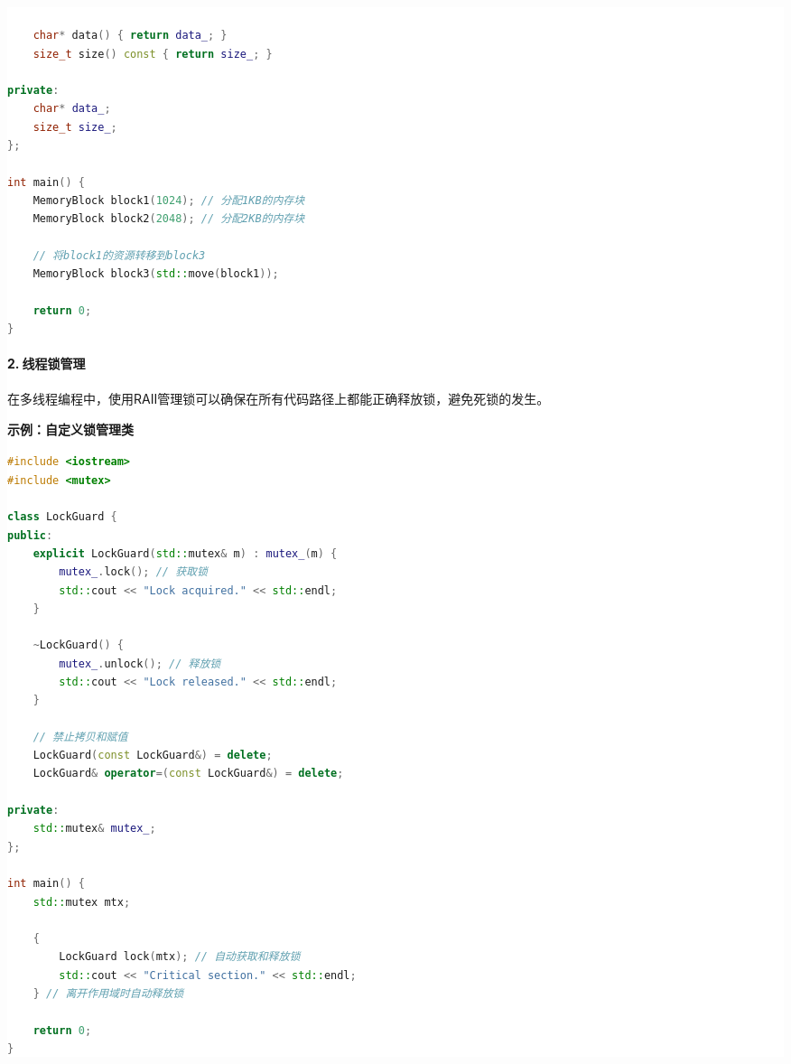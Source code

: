 ```cpp

    char* data() { return data_; }
    size_t size() const { return size_; }

private:
    char* data_;
    size_t size_;
};

int main() {
    MemoryBlock block1(1024); // 分配1KB的内存块
    MemoryBlock block2(2048); // 分配2KB的内存块

    // 将block1的资源转移到block3
    MemoryBlock block3(std::move(block1));

    return 0;
}
```

#### 2. 线程锁管理

在多线程编程中，使用RAII管理锁可以确保在所有代码路径上都能正确释放锁，避免死锁的发生。

**示例：自定义锁管理类**

```cpp
#include <iostream>
#include <mutex>

class LockGuard {
public:
    explicit LockGuard(std::mutex& m) : mutex_(m) {
        mutex_.lock(); // 获取锁
        std::cout << "Lock acquired." << std::endl;
    }

    ~LockGuard() {
        mutex_.unlock(); // 释放锁
        std::cout << "Lock released." << std::endl;
    }

    // 禁止拷贝和赋值
    LockGuard(const LockGuard&) = delete;
    LockGuard& operator=(const LockGuard&) = delete;

private:
    std::mutex& mutex_;
};

int main() {
    std::mutex mtx;

    {
        LockGuard lock(mtx); // 自动获取和释放锁
        std::cout << "Critical section." << std::endl;
    } // 离开作用域时自动释放锁

    return 0;
}
```
